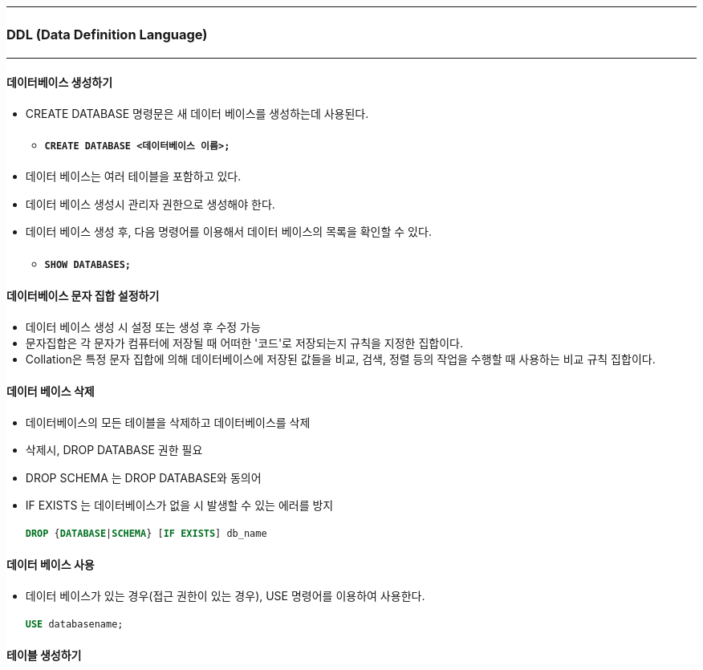 

----------

### DDL (Data Definition Language)

---------



#### 데이터베이스 생성하기

- CREATE DATABASE 명령문은 새 데이터 베이스를 생성하는데 사용된다. 

  - #### **`CREATE DATABASE <데이터베이스 이름>; `**

  

  

- 데이터 베이스는 여러 테이블을 포함하고 있다.

- 데이터 베이스 생성시 관리자 권한으로 생성해야 한다. 

- 데이터 베이스 생성 후, 다음 명령어를 이용해서 데이터 베이스의 목록을 확인할 수 있다. 

  - #### **`SHOW DATABASES; `**



#### 데이터베이스 문자 집합 설정하기

- 데이터 베이스 생성 시 설정 또는 생성 후 수정 가능
- 문자집합은 각 문자가 컴퓨터에 저장될 때 어떠한 '코드'로 저장되는지 규칙을 지정한 집합이다.
- Collation은 특정 문자 집합에 의해 데이터베이스에 저장된 값들을 비교, 검색, 정렬 등의 작업을 수행할 때 사용하는 비교 규칙 집합이다.



#### 데이터 베이스 삭제

- 데이터베이스의 모든 테이블을 삭제하고 데이터베이스를 삭제

- 삭제시, DROP DATABASE 권한 필요

- DROP SCHEMA 는 DROP DATABASE와 동의어

- IF EXISTS 는 데이터베이스가 없을 시 발생할 수 있는 에러를 방지

  ```sql
  DROP {DATABASE|SCHEMA} [IF EXISTS] db_name
  ```

  

#### 데이터 베이스 사용

- 데이터 베이스가 있는 경우(접근 권한이 있는 경우), USE 명령어를 이용하여 사용한다.

  ```sql
  USE databasename;
  ```

  

#### 테이블 생성하기
